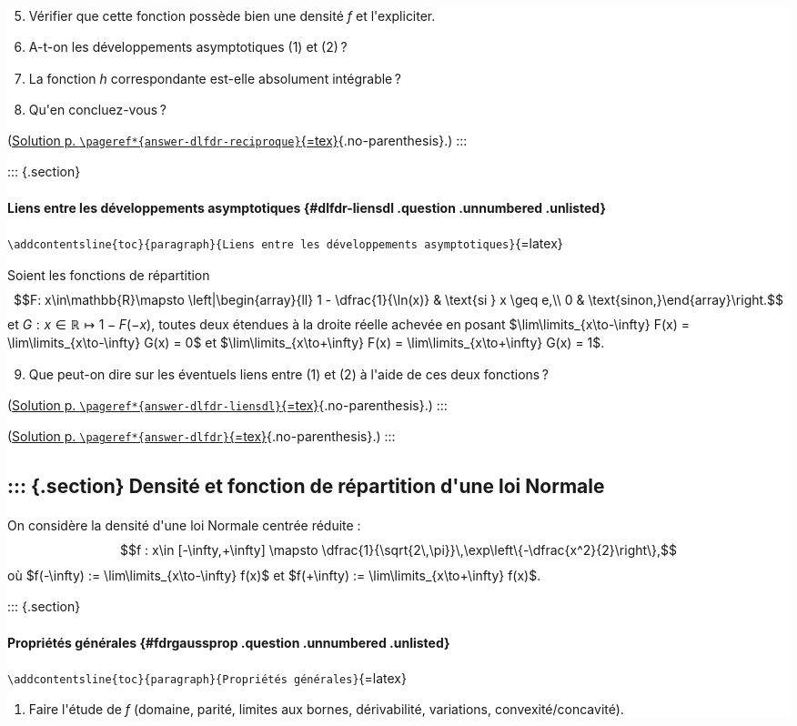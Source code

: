 5.  Vérifier que cette fonction possède bien une densité $f$ et
    l'expliciter.

6.  A-t-on les développements asymptotiques $(1)$ et $(2)$ ?

7.  La fonction $h$ correspondante est-elle absolument intégrable ?

8.  Qu'en concluez-vous ?

([Solution p.
`\pageref*{answer-dlfdr-reciproque}`{=tex}](#answer-dlfdr-reciproque){.no-parenthesis}.)
:::

::: {.section}
#### Liens entre les développements asymptotiques {#dlfdr-liensdl .question .unnumbered .unlisted}

`\addcontentsline{toc}{paragraph}{Liens entre les développements asymptotiques}`{=latex}

Soient les fonctions de répartition
$$F: x\in\mathbb{R}\mapsto \left|\begin{array}{ll} 1 - \dfrac{1}{\ln(x)} & \text{si } x \geq e,\\ 0 & \text{sinon,}\end{array}\right.$$
et $G : x\in\mathbb{R}\mapsto 1 - F(-x)$, toutes deux étendues à la
droite réelle achevée en posant
$\lim\limits_{x\to-\infty} F(x) = \lim\limits_{x\to-\infty} G(x) = 0$ et
$\lim\limits_{x\to+\infty} F(x) = \lim\limits_{x\to+\infty} G(x) = 1$.

9.  Que peut-on dire sur les éventuels liens entre $(1)$ et $(2)$ à
    l'aide de ces deux fonctions ?

([Solution p.
`\pageref*{answer-dlfdr-liensdl}`{=tex}](#answer-dlfdr-liensdl){.no-parenthesis}.)
:::

([Solution p.
`\pageref*{answer-dlfdr}`{=tex}](#answer-dlfdr){.no-parenthesis}.)
:::

::: {.section}
Densité et fonction de répartition d'une loi Normale
----------------------------------------------------

On considère la densité d'une loi Normale centrée réduite :
$$f : x\in [-\infty,+\infty] \mapsto \dfrac{1}{\sqrt{2\,\pi}}\,\exp\left\{-\dfrac{x^2}{2}\right\},$$
où $f(-\infty) := \lim\limits_{x\to-\infty} f(x)$ et
$f(+\infty) := \lim\limits_{x\to+\infty} f(x)$.

::: {.section}
#### Propriétés générales {#fdrgaussprop .question .unnumbered .unlisted}

`\addcontentsline{toc}{paragraph}{Propriétés générales}`{=latex}

1.  Faire l'étude de $f$ (domaine, parité, limites aux bornes,
    dérivabilité, variations, convexité/concavité).
